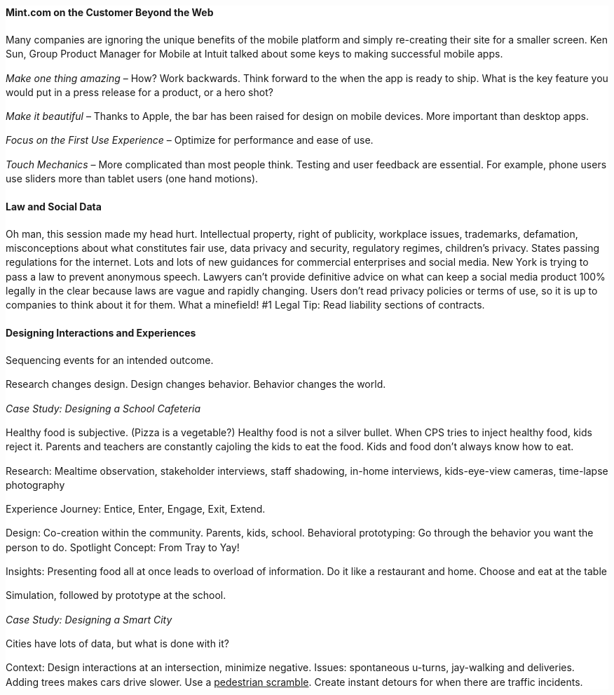 #### Mint.com on the Customer Beyond the Web

Many companies are ignoring the unique benefits of the mobile platform and simply re-creating their site for a smaller screen. Ken Sun, Group Product Manager for Mobile at Intuit talked about some keys to making successful mobile apps.

_Make one thing amazing_ &#8211; How? Work backwards. Think forward to the when the app is ready to ship. What is the key feature you would put in a press release for a product, or a hero shot?

_Make it beautiful_ &#8211; Thanks to Apple, the bar has been raised for design on mobile devices. More important than desktop apps.

_Focus on the First Use Experience_ &#8211; Optimize for performance and ease of use.

_Touch Mechanics_ &#8211; More complicated than most people think. Testing and user feedback are essential. For example, phone users use sliders more than tablet users (one hand motions).

#### Law and Social Data

Oh man, this session made my head hurt. Intellectual property, right of publicity, workplace issues, trademarks, defamation, misconceptions about what constitutes fair use, data privacy and security, regulatory regimes, children&rsquo;s privacy. States passing regulations for the internet. Lots and lots of new guidances for commercial enterprises and social media. New York is trying to pass a law to prevent anonymous speech. Lawyers can&rsquo;t provide definitive advice on what can keep a social media product 100% legally in the clear because laws are vague and rapidly changing. Users don&rsquo;t read privacy policies or terms of use, so it is up to companies to think about it for them. What a minefield! #1 Legal Tip: Read liability sections of contracts.

#### Designing Interactions and Experiences

Sequencing events for an intended outcome.

Research changes design. Design changes behavior. Behavior changes the world.

_Case Study: Designing a School Cafeteria_

Healthy food is subjective. (Pizza is a vegetable?) Healthy food is not a silver bullet. When CPS tries to inject healthy food, kids reject it. Parents and teachers are constantly cajoling the kids to eat the food. Kids and food don&rsquo;t always know how to eat.

Research: Mealtime observation, stakeholder interviews, staff shadowing, in-home interviews, kids-eye-view cameras, time-lapse photography

Experience Journey: Entice, Enter, Engage, Exit, Extend.

Design: Co-creation within the community. Parents, kids, school. Behavioral prototyping: Go through the behavior you want the person to do. Spotlight Concept: From Tray to Yay!

Insights: Presenting food all at once leads to overload of information. Do it like a restaurant and home. Choose and eat at the table

Simulation, followed by prototype at the school.

_Case Study: Designing a Smart City_

Cities have lots of data, but what is done with it?

Context: Design interactions at an intersection, minimize negative. Issues: spontaneous u-turns, jay-walking and deliveries. Adding trees makes cars drive slower. Use a <a href="http://en.wikipedia.org/wiki/Pedestrian_scramble" target="_blank" rel="noopener noreferrer">pedestrian scramble</a>. Create instant detours for when there are traffic incidents.
